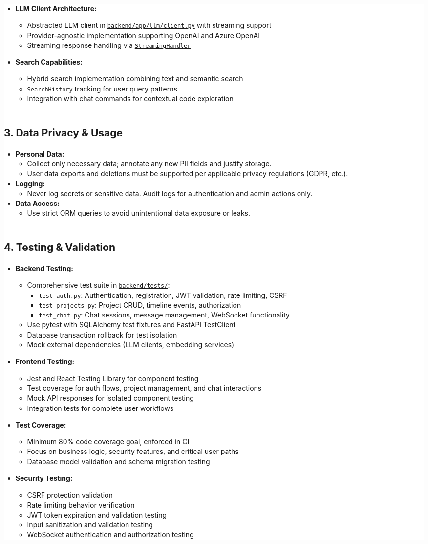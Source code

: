 - **LLM Client Architecture:**
  - Abstracted LLM client in [`backend/app/llm/client.py`](backend/app/llm/) with streaming support
  - Provider-agnostic implementation supporting OpenAI and Azure OpenAI
  - Streaming response handling via [`StreamingHandler`](backend/app/llm/streaming.py)

- **Search Capabilities:**
  - Hybrid search implementation combining text and semantic search
  - [`SearchHistory`](backend/app/models/search_history.py) tracking for user query patterns
  - Integration with chat commands for contextual code exploration

---

## 3. Data Privacy & Usage

- **Personal Data:**
  - Collect only necessary data; annotate any new PII fields and justify storage.
  - User data exports and deletions must be supported per applicable privacy regulations (GDPR, etc.).
- **Logging:**
  - Never log secrets or sensitive data. Audit logs for authentication and admin actions only.
- **Data Access:**
  - Use strict ORM queries to avoid unintentional data exposure or leaks.

---

## 4. Testing & Validation

- **Backend Testing:**
  - Comprehensive test suite in [`backend/tests/`](backend/tests/):
    - `test_auth.py`: Authentication, registration, JWT validation, rate limiting, CSRF
    - `test_projects.py`: Project CRUD, timeline events, authorization
    - `test_chat.py`: Chat sessions, message management, WebSocket functionality
  - Use pytest with SQLAlchemy test fixtures and FastAPI TestClient
  - Database transaction rollback for test isolation
  - Mock external dependencies (LLM clients, embedding services)

- **Frontend Testing:**
  - Jest and React Testing Library for component testing
  - Test coverage for auth flows, project management, and chat interactions
  - Mock API responses for isolated component testing
  - Integration tests for complete user workflows

- **Test Coverage:**
  - Minimum 80% code coverage goal, enforced in CI
  - Focus on business logic, security features, and critical user paths
  - Database model validation and schema migration testing

- **Security Testing:**
  - CSRF protection validation
  - Rate limiting behavior verification
  - JWT token expiration and validation testing
  - Input sanitization and validation testing
  - WebSocket authentication and authorization testing
